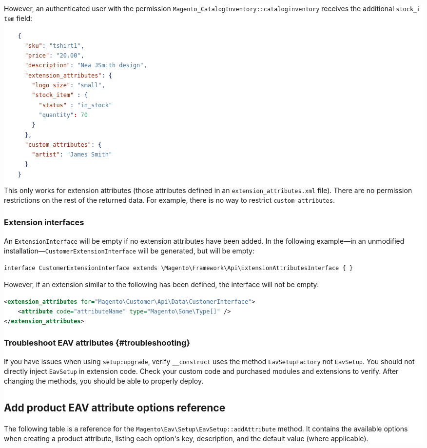 However, an authenticated user with the permission `Magento_CatalogInventory::cataloginventory` receives the additional `stock_item` field:

```json
    {
      "sku": "tshirt1",
      "price": "20.00",
      "description": "New JSmith design",
      "extension_attributes": {
        "logo size": "small",
        "stock_item" : {
          "status" : "in_stock"
          "quantity": 70
        }
      },
      "custom_attributes": {
        "artist": "James Smith"
      }
    }
```

This only works for extension attributes (those attributes defined in an `extension_attributes.xml` file). There are no permission restrictions on the rest of the returned data. For example, there is no way to restrict `custom_attributes`.

### Extension interfaces

An `ExtensionInterface` will be empty if no extension attributes have been added. In the following example—in an unmodified installation—`CustomerExtensionInterface` will be generated, but will be empty:


`interface CustomerExtensionInterface extends \Magento\Framework\Api\ExtensionAttributesInterface
{
}`

However, if an extension similar to the following has been defined, the interface will not be empty:

```xml
<extension_attributes for="Magento\Customer\Api\Data\CustomerInterface">
    <attribute code="attributeName" type="Magento\Some\Type[]" />
</extension_attributes>
```

### Troubleshoot EAV attributes {#troubleshooting}

If you have issues when using `setup:upgrade`, verify `__construct` uses the method `EavSetupFactory` not `EavSetup`. You should not directly inject `EavSetup` in extension code. Check your custom code and purchased modules and extensions to verify. After changing the methods, you should be able to properly deploy.

## Add product EAV attribute options reference

The following table is a reference for the `Magento\Eav\Setup\EavSetup::addAttribute` method. It contains the available options when creating a product attribute, listing each option's key, description, and the default value (where applicable).
